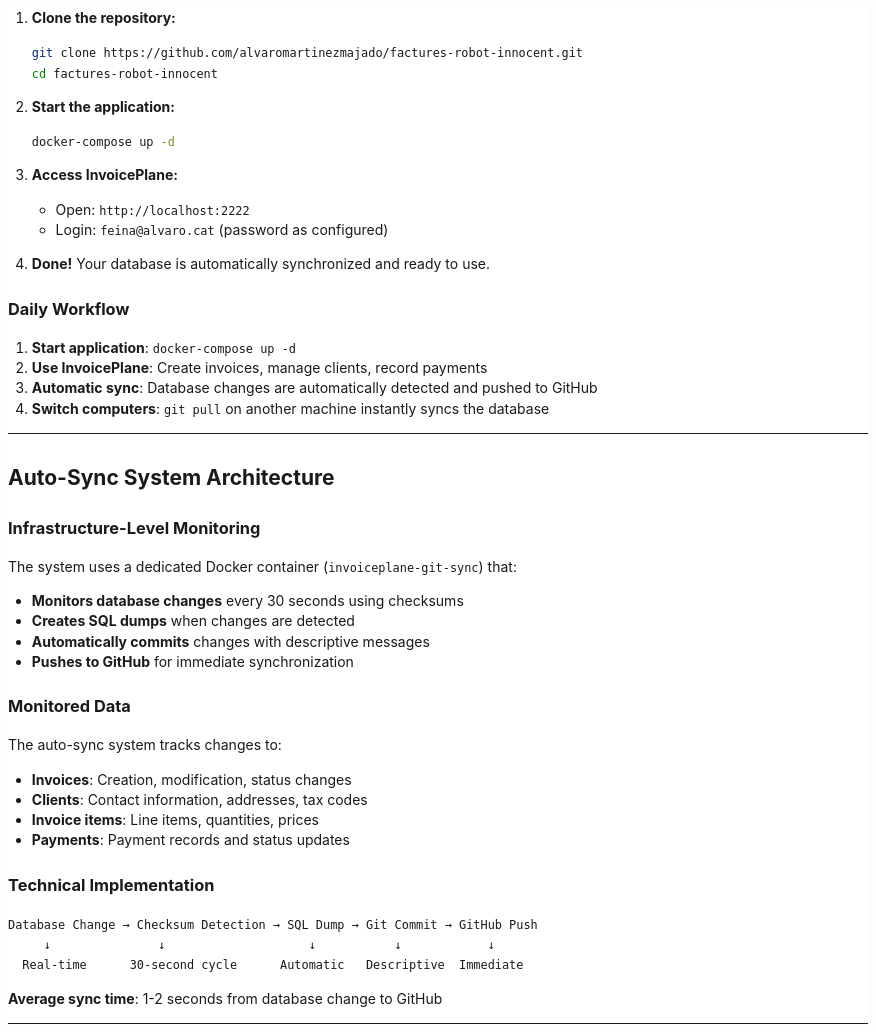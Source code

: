 1. **Clone the repository:**
   ```bash
   git clone https://github.com/alvaromartinezmajado/factures-robot-innocent.git
   cd factures-robot-innocent
   ```

2. **Start the application:**
   ```bash
   docker-compose up -d
   ```

3. **Access InvoicePlane:**
   - Open: `http://localhost:2222`
   - Login: `feina@alvaro.cat` (password as configured)

4. **Done!** Your database is automatically synchronized and ready to use.

### Daily Workflow

1. **Start application**: `docker-compose up -d`
2. **Use InvoicePlane**: Create invoices, manage clients, record payments
3. **Automatic sync**: Database changes are automatically detected and pushed to GitHub
4. **Switch computers**: `git pull` on another machine instantly syncs the database

---

## Auto-Sync System Architecture

### Infrastructure-Level Monitoring

The system uses a dedicated Docker container (`invoiceplane-git-sync`) that:

- **Monitors database changes** every 30 seconds using checksums
- **Creates SQL dumps** when changes are detected
- **Automatically commits** changes with descriptive messages
- **Pushes to GitHub** for immediate synchronization

### Monitored Data

The auto-sync system tracks changes to:
- **Invoices**: Creation, modification, status changes
- **Clients**: Contact information, addresses, tax codes
- **Invoice items**: Line items, quantities, prices
- **Payments**: Payment records and status updates

### Technical Implementation

```
Database Change → Checksum Detection → SQL Dump → Git Commit → GitHub Push
     ↓               ↓                    ↓           ↓            ↓
  Real-time      30-second cycle      Automatic   Descriptive  Immediate
```

**Average sync time**: 1-2 seconds from database change to GitHub

---